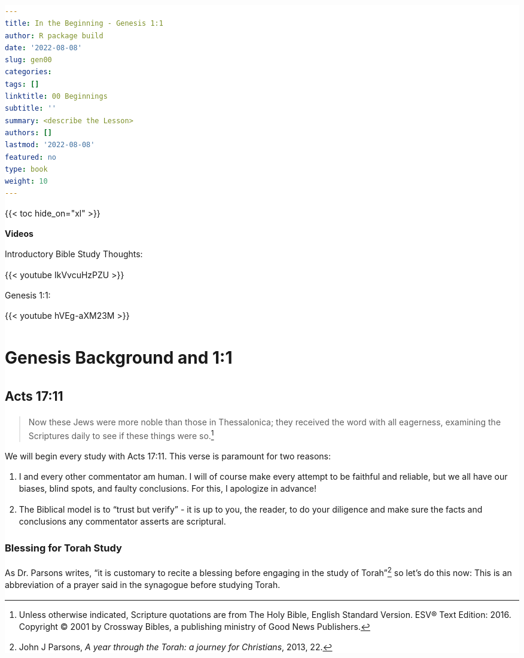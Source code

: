 ```yaml
---
title: In the Beginning - Genesis 1:1
author: R package build
date: '2022-08-08'
slug: gen00
categories:
tags: []
linktitle: 00 Beginnings
subtitle: ''
summary: <describe the Lesson>
authors: []
lastmod: '2022-08-08'
featured: no
type: book
weight: 10
---
```


{{< toc hide_on="xl" >}}


**Videos**

Introductory Bible Study Thoughts:

{{< youtube IkVvcuHzPZU >}}

Genesis 1:1:

{{< youtube hVEg-aXM23M >}}


# Genesis Background and 1:1

## Acts 17:11

> Now these Jews were more noble than those in Thessalonica; they received the word with all eagerness, examining the Scriptures daily to see if these things were so.[^1]

We will begin every study with Acts 17:11. This verse is paramount for two reasons:

1.  I and every other commentator am human. I will of course make every attempt to be faithful and reliable, but we all have our biases, blind spots, and faulty conclusions. For this, I apologize in advance!

2.  The Biblical model is to “trust but verify” - it is up to you, the reader, to do your diligence and make sure the facts and conclusions any commentator asserts are scriptural.

### Blessing for Torah Study

As Dr. Parsons writes, “it is customary to recite a blessing before engaging in the study of Torah”[^2] so let’s do this now: This is an abbreviation of a prayer said in the synagogue before studying Torah.


[^1]: Unless otherwise indicated, Scripture quotations are from The Holy Bible, English Standard Version. ESV® Text Edition: 2016. Copyright © 2001 by Crossway Bibles, a publishing ministry of Good News Publishers.
[^2]: John J Parsons, *A year through the Torah: a journey for Christians*, 2013, 22.
[^3]: John J. Parsons, “The Written Torah - Torah Shebikhtav,” *Hebrew for Christians*, accessed July 28, 2022, https://www.hebrew4christians.com/Scripture/Torah/torah.html.
[^4]: The Hebrew calendar, which is primarily lunar based, has a form of leap year to keep in relative sync with the solar year. The Jewish leap year is nothing like the routine Gregorian leap year that adds one day every four years. Hebrew adds a month seven times every 19 years, often with extra modifications of adding or subtracting one day to prevent holidays from landing on specific days of the week.
[^5]: Note that this reading schedule will not align with our study of Genesis, which is going at a much slower pace around one chapter per week. We encourage readers to read through the entire Torah as we study Genesis together.
[^6]: Parsons, *A year through the Torah*, 1.
[^7]: Daniel T. Lancaster, *Shadows of the Messiah*, ed. Boaz D. Michael and Steven P. Lancaster, 3rd ed., vol. 4, Torah Club 3 (Marshfield, MO: First Fruits of Zion, 2015), i.
[^8]: Names given to various editors according to the Documentary (or Graf-Wellhausen) Hypothesis. J=Yahwist source, E=Elohist, D=Deuteronomic, and P=Priestly source.
[^9]: Chuck Missler, *Genesis: An Expositional Commentary (Supplemental Notes)* (Coeur d’Alene, ID: Koinonia House, 2004), 6.
[^10]: In *Torcaso v. Watkins*, a footnote in the majority opinion included “secular humanism” in a list of religions. As it is apparently the only “religion” not just allowed but mandated in our public schools, many including Missler have quipped that Secular Humanism is the “Official religion of the United States.”
[^11]: Chuck Missler, *Learn the Bible in 24 Hours (Supplemental Notes)*, 1st edition. (Coeur d’Alene, ID: Koinonia House, 2005), 16.
[^12]: Missler, *Genesis*, 9.
[^13]: Parsons, *A year through the Torah*, 25.
[^14]: Ibid.
[^15]: Keren Hannah Pryor, *A Taste of Torah* (Marshfield, MO: First Fruits of Zion, 2016), 15.
[^16]: Lancaster, *Shadows of the Messiah*, 4:2.
[^17]: John H. Walton, Victor H. Matthews, and Mark W. Chavalas, *The IVP Bible Background Commentary: Old Testament*, (E-Sword). (Downers Grove, Ill: IVP Academic, 2000), v. Gen 1:1.
[^18]: Victor P. Hamilton, “The Book of Genesis,” in *New International Commentary on the Old Testament (NICOT)*, ed. Robert L. Hubbard and Bill Arnold, E-Sword. (Grand Rapids, MI: William B. Eerdmans Publishing Company, 1990), v. Gen 1:1.
[^19]: Jeffrey Enoch Feinberg, *Walk Genesis! In the Begining* (Baltimore, MD: Messianic Jewish Publishers, 1999), 16.
[^20]: Missler, *Genesis*, 17–19.
[^21]: Pryor, *A Taste of Torah*, 15.
[^22]: Yisrael Avraham, “6.11 Hebrew Quest Discussion of Genesis 1:1,” *Hebrew GRAMMAR Quest*, last modified 2021, accessed August 8, 2022, https://holylanguage.com/grammar/6.11-hebrew-quest-discussion-of-genesis-11.html.